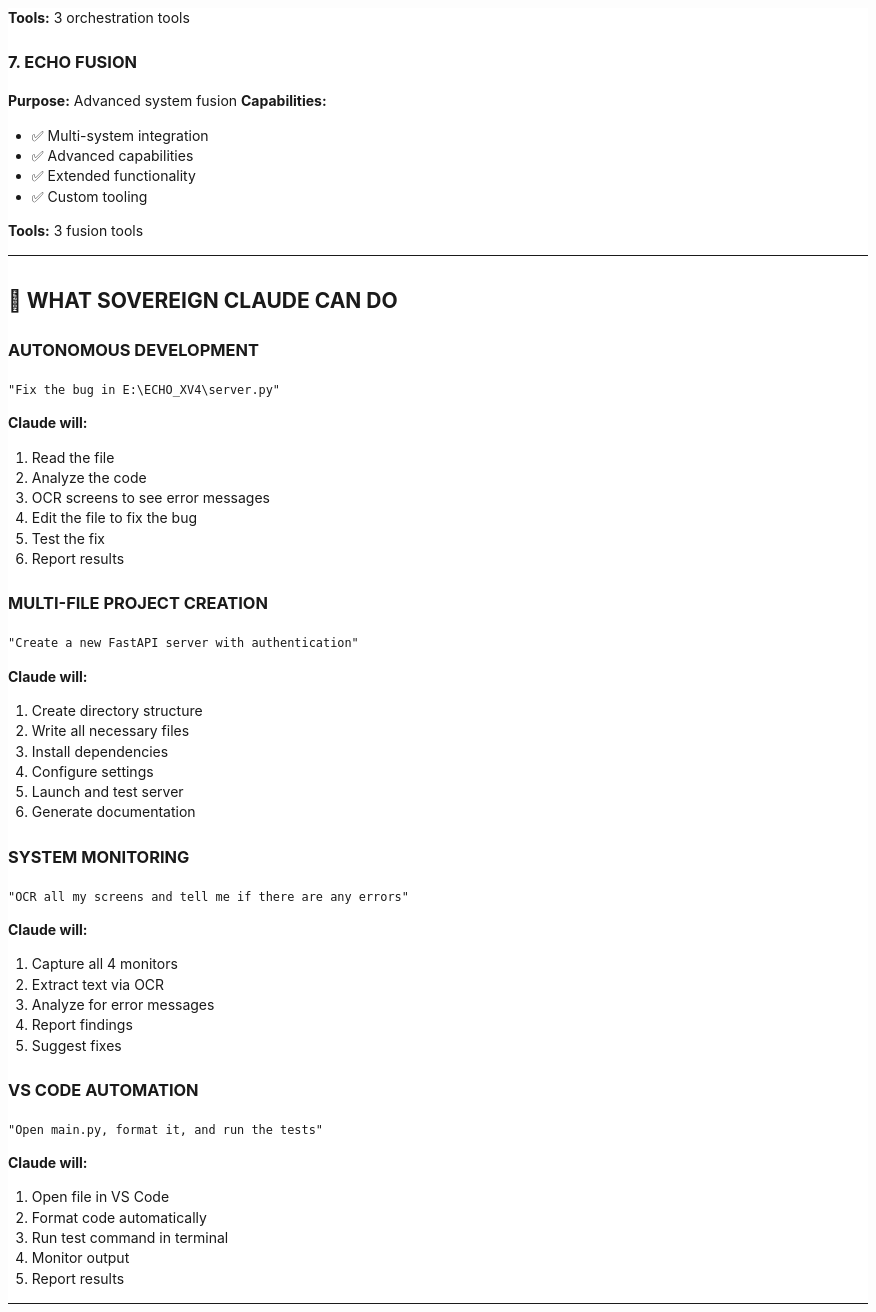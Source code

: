 **Tools:** 3 orchestration tools

### **7. ECHO FUSION**
**Purpose:** Advanced system fusion
**Capabilities:**
- ✅ Multi-system integration
- ✅ Advanced capabilities
- ✅ Extended functionality
- ✅ Custom tooling

**Tools:** 3 fusion tools

---

## 🎯 WHAT SOVEREIGN CLAUDE CAN DO

### **AUTONOMOUS DEVELOPMENT**
```
"Fix the bug in E:\ECHO_XV4\server.py"
```
**Claude will:**
1. Read the file
2. Analyze the code
3. OCR screens to see error messages
4. Edit the file to fix the bug
5. Test the fix
6. Report results

### **MULTI-FILE PROJECT CREATION**
```
"Create a new FastAPI server with authentication"
```
**Claude will:**
1. Create directory structure
2. Write all necessary files
3. Install dependencies
4. Configure settings
5. Launch and test server
6. Generate documentation

### **SYSTEM MONITORING**
```
"OCR all my screens and tell me if there are any errors"
```
**Claude will:**
1. Capture all 4 monitors
2. Extract text via OCR
3. Analyze for error messages
4. Report findings
5. Suggest fixes

### **VS CODE AUTOMATION**
```
"Open main.py, format it, and run the tests"
```
**Claude will:**
1. Open file in VS Code
2. Format code automatically
3. Run test command in terminal
4. Monitor output
5. Report results

---